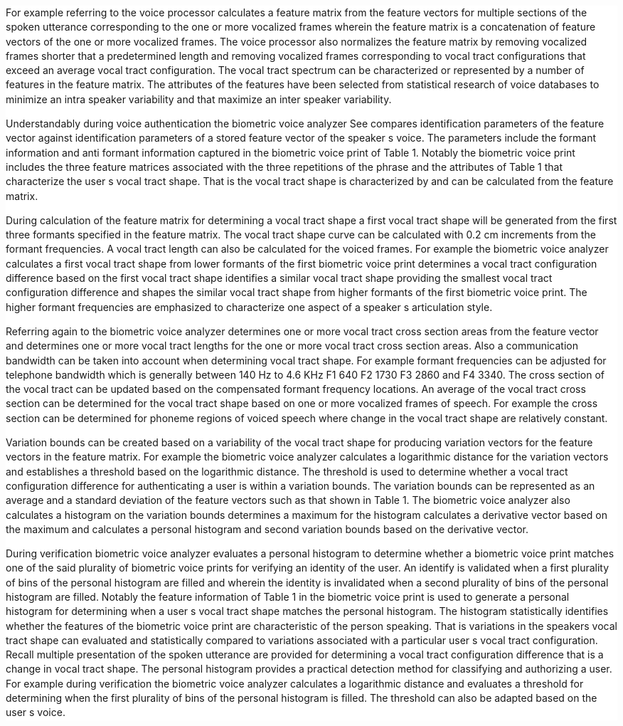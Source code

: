 For example referring to the voice processor calculates a feature matrix from the feature vectors for multiple sections of the spoken utterance corresponding to the one or more vocalized frames wherein the feature matrix is a concatenation of feature vectors of the one or more vocalized frames. The voice processor also normalizes the feature matrix by removing vocalized frames shorter that a predetermined length and removing vocalized frames corresponding to vocal tract configurations that exceed an average vocal tract configuration. The vocal tract spectrum can be characterized or represented by a number of features in the feature matrix. The attributes of the features have been selected from statistical research of voice databases to minimize an intra speaker variability and that maximize an inter speaker variability.

Understandably during voice authentication the biometric voice analyzer See compares identification parameters of the feature vector against identification parameters of a stored feature vector of the speaker s voice. The parameters include the formant information and anti formant information captured in the biometric voice print of Table 1. Notably the biometric voice print includes the three feature matrices associated with the three repetitions of the phrase and the attributes of Table 1 that characterize the user s vocal tract shape. That is the vocal tract shape is characterized by and can be calculated from the feature matrix.

During calculation of the feature matrix for determining a vocal tract shape a first vocal tract shape will be generated from the first three formants specified in the feature matrix. The vocal tract shape curve can be calculated with 0.2 cm increments from the formant frequencies. A vocal tract length can also be calculated for the voiced frames. For example the biometric voice analyzer calculates a first vocal tract shape from lower formants of the first biometric voice print determines a vocal tract configuration difference based on the first vocal tract shape identifies a similar vocal tract shape providing the smallest vocal tract configuration difference and shapes the similar vocal tract shape from higher formants of the first biometric voice print. The higher formant frequencies are emphasized to characterize one aspect of a speaker s articulation style.

Referring again to the biometric voice analyzer determines one or more vocal tract cross section areas from the feature vector and determines one or more vocal tract lengths for the one or more vocal tract cross section areas. Also a communication bandwidth can be taken into account when determining vocal tract shape. For example formant frequencies can be adjusted for telephone bandwidth which is generally between 140 Hz to 4.6 KHz F1 640 F2 1730 F3 2860 and F4 3340. The cross section of the vocal tract can be updated based on the compensated formant frequency locations. An average of the vocal tract cross section can be determined for the vocal tract shape based on one or more vocalized frames of speech. For example the cross section can be determined for phoneme regions of voiced speech where change in the vocal tract shape are relatively constant.

Variation bounds can be created based on a variability of the vocal tract shape for producing variation vectors for the feature vectors in the feature matrix. For example the biometric voice analyzer calculates a logarithmic distance for the variation vectors and establishes a threshold based on the logarithmic distance. The threshold is used to determine whether a vocal tract configuration difference for authenticating a user is within a variation bounds. The variation bounds can be represented as an average and a standard deviation of the feature vectors such as that shown in Table 1. The biometric voice analyzer also calculates a histogram on the variation bounds determines a maximum for the histogram calculates a derivative vector based on the maximum and calculates a personal histogram and second variation bounds based on the derivative vector.

During verification biometric voice analyzer evaluates a personal histogram to determine whether a biometric voice print matches one of the said plurality of biometric voice prints for verifying an identity of the user. An identify is validated when a first plurality of bins of the personal histogram are filled and wherein the identity is invalidated when a second plurality of bins of the personal histogram are filled. Notably the feature information of Table 1 in the biometric voice print is used to generate a personal histogram for determining when a user s vocal tract shape matches the personal histogram. The histogram statistically identifies whether the features of the biometric voice print are characteristic of the person speaking. That is variations in the speakers vocal tract shape can evaluated and statistically compared to variations associated with a particular user s vocal tract configuration. Recall multiple presentation of the spoken utterance are provided for determining a vocal tract configuration difference that is a change in vocal tract shape. The personal histogram provides a practical detection method for classifying and authorizing a user. For example during verification the biometric voice analyzer calculates a logarithmic distance and evaluates a threshold for determining when the first plurality of bins of the personal histogram is filled. The threshold can also be adapted based on the user s voice.
